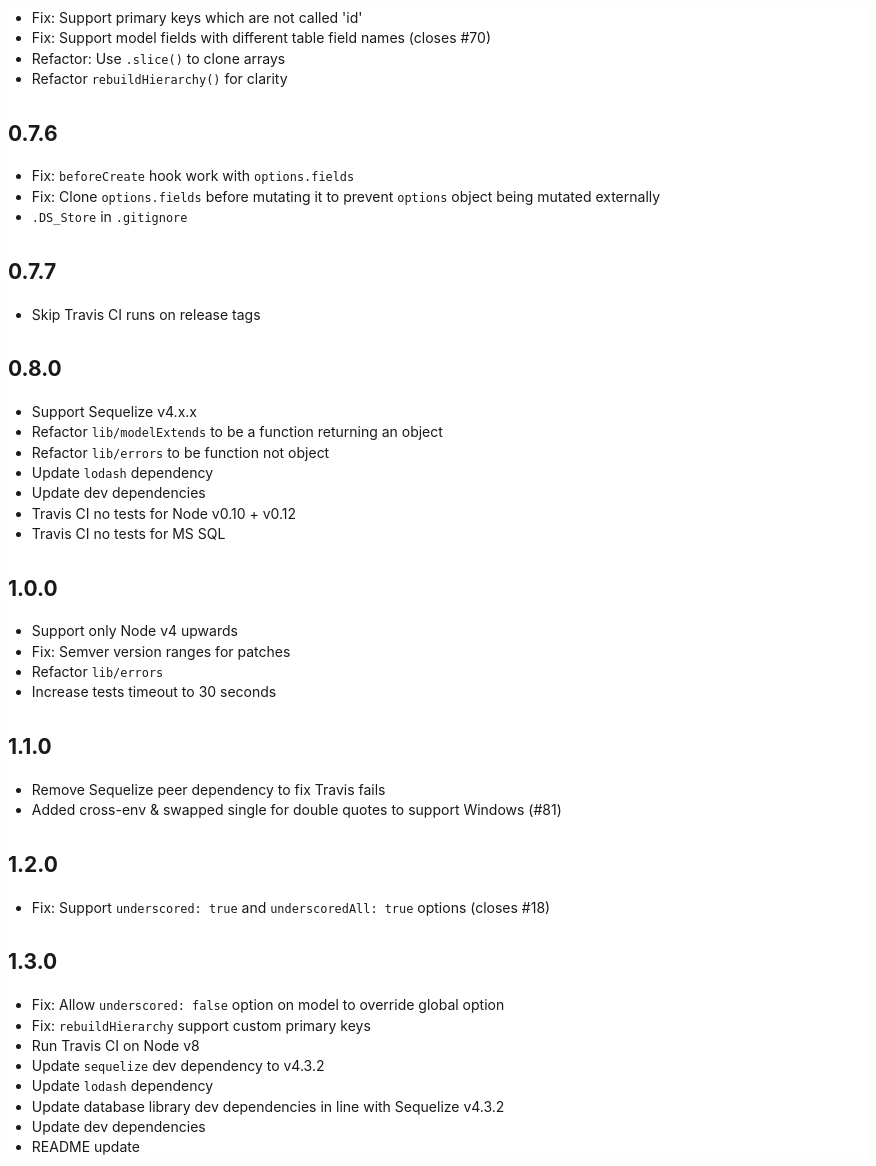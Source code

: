 * Fix: Support primary keys which are not called 'id'
* Fix: Support model fields with different table field names (closes #70)
* Refactor: Use `.slice()` to clone arrays
* Refactor `rebuildHierarchy()` for clarity

## 0.7.6

* Fix: `beforeCreate` hook work with `options.fields`
* Fix: Clone `options.fields` before mutating it to prevent `options` object being mutated externally
* `.DS_Store` in `.gitignore`

## 0.7.7

* Skip Travis CI runs on release tags

## 0.8.0

* Support Sequelize v4.x.x
* Refactor `lib/modelExtends` to be a function returning an object
* Refactor `lib/errors` to be function not object
* Update `lodash` dependency
* Update dev dependencies
* Travis CI no tests for Node v0.10 + v0.12
* Travis CI no tests for MS SQL

## 1.0.0

* Support only Node v4 upwards
* Fix: Semver version ranges for patches
* Refactor `lib/errors`
* Increase tests timeout to 30 seconds

## 1.1.0

* Remove Sequelize peer dependency to fix Travis fails
* Added cross-env & swapped single for double quotes to support Windows (#81)

## 1.2.0

* Fix: Support `underscored: true` and `underscoredAll: true` options (closes #18)

## 1.3.0

* Fix: Allow `underscored: false` option on model to override global option
* Fix: `rebuildHierarchy` support custom primary keys
* Run Travis CI on Node v8
* Update `sequelize` dev dependency to v4.3.2
* Update `lodash` dependency
* Update database library dev dependencies in line with Sequelize v4.3.2
* Update dev dependencies
* README update

